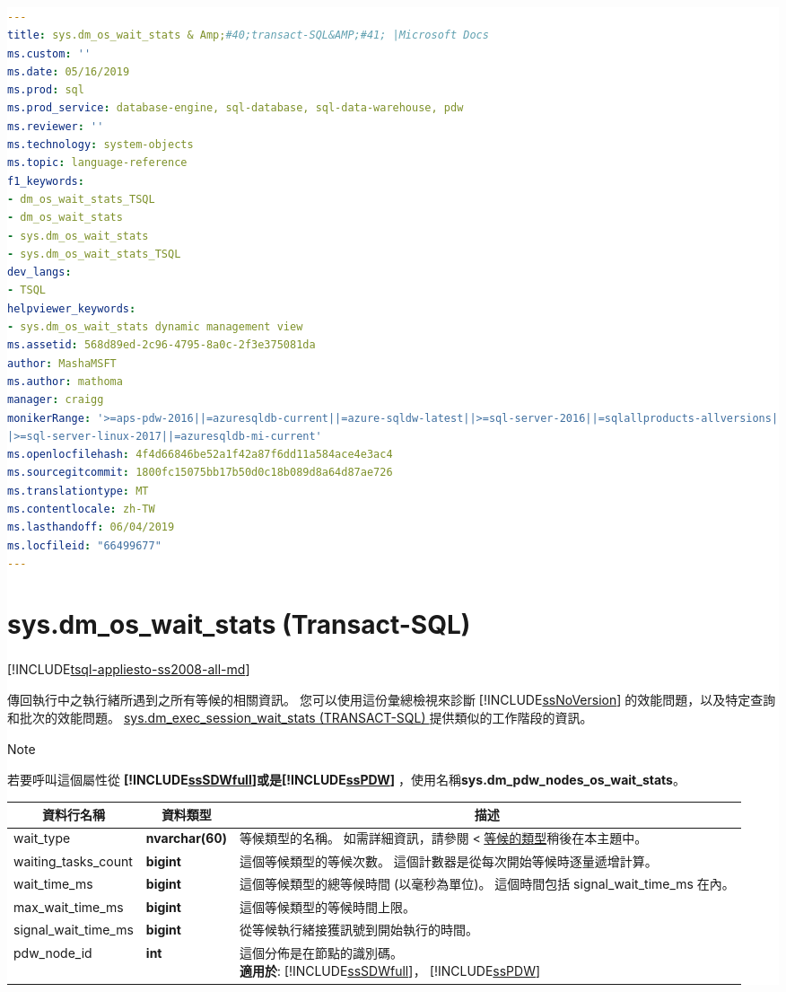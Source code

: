 ```yaml
---
title: sys.dm_os_wait_stats & Amp;#40;transact-SQL&AMP;#41; |Microsoft Docs
ms.custom: ''
ms.date: 05/16/2019
ms.prod: sql
ms.prod_service: database-engine, sql-database, sql-data-warehouse, pdw
ms.reviewer: ''
ms.technology: system-objects
ms.topic: language-reference
f1_keywords:
- dm_os_wait_stats_TSQL
- dm_os_wait_stats
- sys.dm_os_wait_stats
- sys.dm_os_wait_stats_TSQL
dev_langs:
- TSQL
helpviewer_keywords:
- sys.dm_os_wait_stats dynamic management view
ms.assetid: 568d89ed-2c96-4795-8a0c-2f3e375081da
author: MashaMSFT
ms.author: mathoma
manager: craigg
monikerRange: '>=aps-pdw-2016||=azuresqldb-current||=azure-sqldw-latest||>=sql-server-2016||=sqlallproducts-allversions||>=sql-server-linux-2017||=azuresqldb-mi-current'
ms.openlocfilehash: 4f4d66846be52a1f42a87f6dd11a584ace4e3ac4
ms.sourcegitcommit: 1800fc15075bb17b50d0c18b089d8a64d87ae726
ms.translationtype: MT
ms.contentlocale: zh-TW
ms.lasthandoff: 06/04/2019
ms.locfileid: "66499677"
---
```

# <a name="sysdmoswaitstats-transact-sql"></a>sys.dm_os_wait_stats (Transact-SQL)
[!INCLUDE[tsql-appliesto-ss2008-all-md](../../includes/tsql-appliesto-ss2008-all-md.md)]

傳回執行中之執行緒所遇到之所有等候的相關資訊。 您可以使用這份彙總檢視來診斷 [!INCLUDE[ssNoVersion](../../includes/ssnoversion-md.md)] 的效能問題，以及特定查詢和批次的效能問題。 [sys.dm_exec_session_wait_stats &#40;TRANSACT-SQL&#41; ](../../relational-databases/system-dynamic-management-views/sys-dm-exec-session-wait-stats-transact-sql.md)提供類似的工作階段的資訊。  
  
> [!NOTE] 
> 若要呼叫這個屬性從 **[!INCLUDE[ssSDWfull](../../includes/sssdwfull-md.md)]或是[!INCLUDE[ssPDW](../../includes/sspdw-md.md)]** ，使用名稱**sys.dm_pdw_nodes_os_wait_stats**。  
  
|資料行名稱|資料類型|描述|  
|-----------------|---------------|-----------------|  
|wait_type|**nvarchar(60)**|等候類型的名稱。 如需詳細資訊，請參閱 <<c0> [ 等候的類型](#WaitTypes)稍後在本主題中。|  
|waiting_tasks_count|**bigint**|這個等候類型的等候次數。 這個計數器是從每次開始等候時逐量遞增計算。|  
|wait_time_ms|**bigint**|這個等候類型的總等候時間 (以毫秒為單位)。 這個時間包括 signal_wait_time_ms 在內。|  
|max_wait_time_ms|**bigint**|這個等候類型的等候時間上限。|  
|signal_wait_time_ms|**bigint**|從等候執行緒接獲訊號到開始執行的時間。|  
|pdw_node_id|**int**|這個分佈是在節點的識別碼。 <br/> **適用於**: [!INCLUDE[ssSDWfull](../../includes/sssdwfull-md.md)]， [!INCLUDE[ssPDW](../../includes/sspdw-md.md)] |  
  